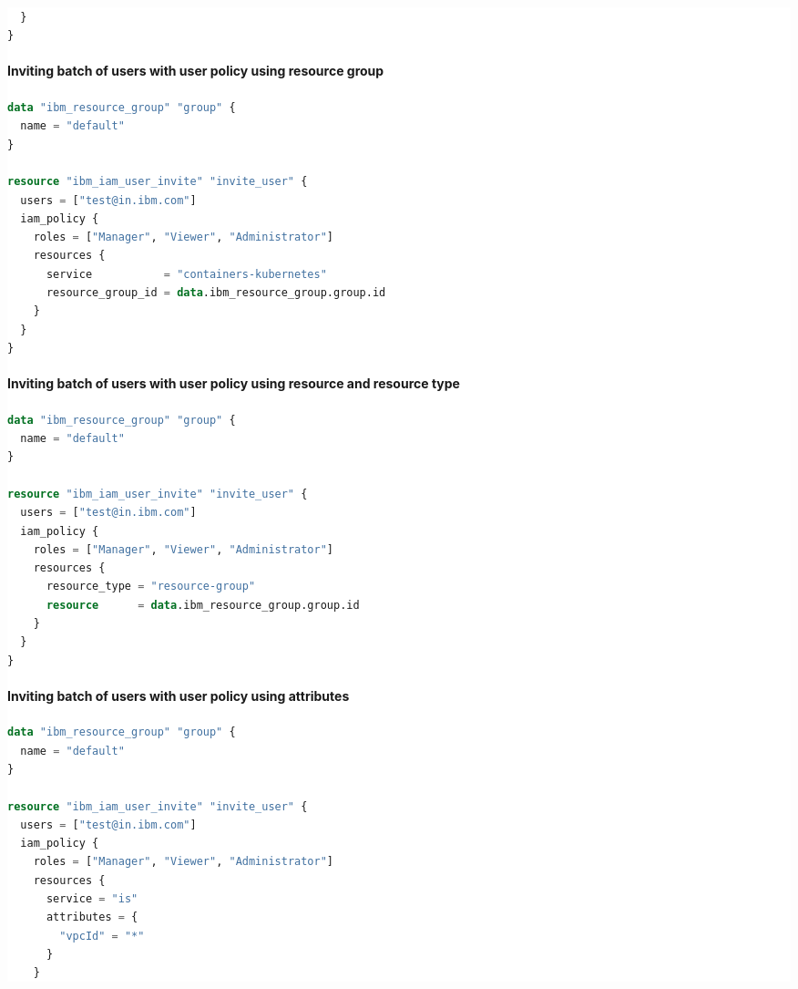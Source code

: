 ```terraform
  }
}

```

#### Inviting batch of users with user policy using resource group

```terraform
data "ibm_resource_group" "group" {
  name = "default"
}

resource "ibm_iam_user_invite" "invite_user" {
  users = ["test@in.ibm.com"]
  iam_policy {
    roles = ["Manager", "Viewer", "Administrator"]
    resources {
      service           = "containers-kubernetes"
      resource_group_id = data.ibm_resource_group.group.id
    }
  }
}

```

#### Inviting batch of users with user policy using resource and resource type

```terraform
data "ibm_resource_group" "group" {
  name = "default"
}

resource "ibm_iam_user_invite" "invite_user" {
  users = ["test@in.ibm.com"]
  iam_policy {
    roles = ["Manager", "Viewer", "Administrator"]
    resources {
      resource_type = "resource-group"
      resource      = data.ibm_resource_group.group.id
    }
  }
}

```

#### Inviting batch of users with user policy using attributes

```terraform
data "ibm_resource_group" "group" {
  name = "default"
}

resource "ibm_iam_user_invite" "invite_user" {
  users = ["test@in.ibm.com"]
  iam_policy {
    roles = ["Manager", "Viewer", "Administrator"]
    resources {
      service = "is"
      attributes = {
        "vpcId" = "*"
      }
    }
```